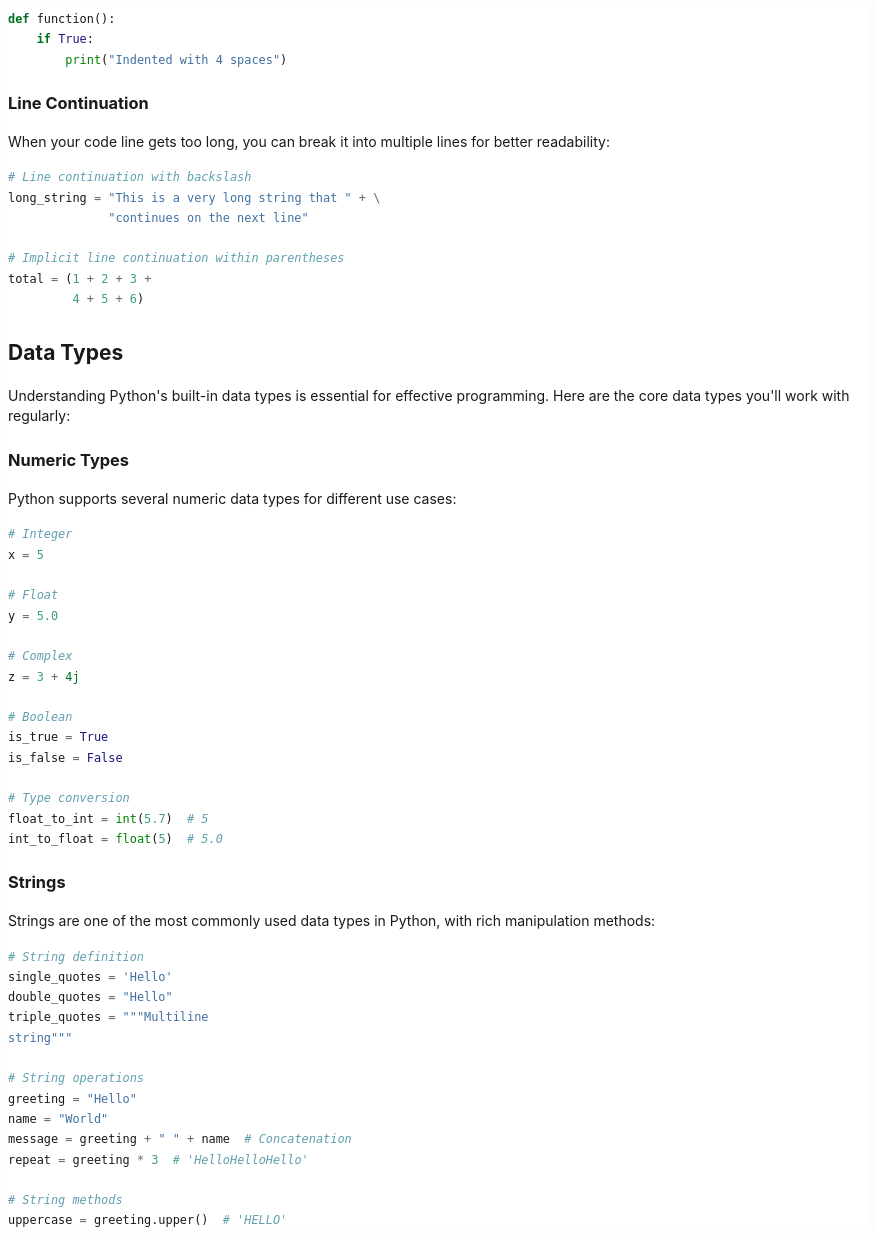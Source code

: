 ```python
def function():
    if True:
        print("Indented with 4 spaces")
```

### Line Continuation
When your code line gets too long, you can break it into multiple lines for better readability:

```python
# Line continuation with backslash
long_string = "This is a very long string that " + \
              "continues on the next line"

# Implicit line continuation within parentheses
total = (1 + 2 + 3 +
         4 + 5 + 6)
```




## Data Types

Understanding Python's built-in data types is essential for effective programming. Here are the core data types you'll work with regularly:

### Numeric Types
Python supports several numeric data types for different use cases:

```python
# Integer
x = 5

# Float
y = 5.0

# Complex
z = 3 + 4j

# Boolean
is_true = True
is_false = False

# Type conversion
float_to_int = int(5.7)  # 5
int_to_float = float(5)  # 5.0
```

### Strings
Strings are one of the most commonly used data types in Python, with rich manipulation methods:

```python
# String definition
single_quotes = 'Hello'
double_quotes = "Hello"
triple_quotes = """Multiline
string"""

# String operations
greeting = "Hello"
name = "World"
message = greeting + " " + name  # Concatenation
repeat = greeting * 3  # 'HelloHelloHello'

# String methods
uppercase = greeting.upper()  # 'HELLO'
```